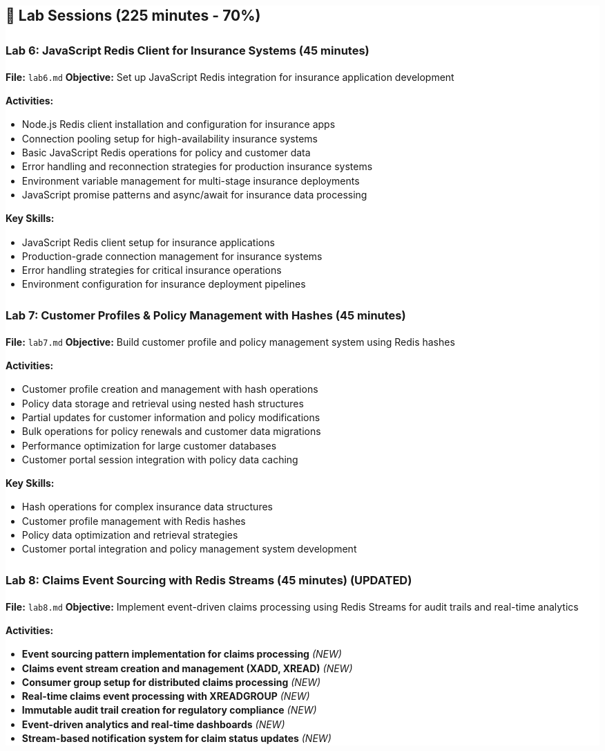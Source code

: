 ## 🧪 Lab Sessions (225 minutes - 70%)

### Lab 6: JavaScript Redis Client for Insurance Systems (45 minutes)
**File:** `lab6.md`
**Objective:** Set up JavaScript Redis integration for insurance application development

**Activities:**
- Node.js Redis client installation and configuration for insurance apps
- Connection pooling setup for high-availability insurance systems
- Basic JavaScript Redis operations for policy and customer data
- Error handling and reconnection strategies for production insurance systems
- Environment variable management for multi-stage insurance deployments
- JavaScript promise patterns and async/await for insurance data processing

**Key Skills:**
- JavaScript Redis client setup for insurance applications
- Production-grade connection management for insurance systems
- Error handling strategies for critical insurance operations
- Environment configuration for insurance deployment pipelines

### Lab 7: Customer Profiles & Policy Management with Hashes (45 minutes)
**File:** `lab7.md`
**Objective:** Build customer profile and policy management system using Redis hashes

**Activities:**
- Customer profile creation and management with hash operations
- Policy data storage and retrieval using nested hash structures
- Partial updates for customer information and policy modifications
- Bulk operations for policy renewals and customer data migrations
- Performance optimization for large customer databases
- Customer portal session integration with policy data caching

**Key Skills:**
- Hash operations for complex insurance data structures
- Customer profile management with Redis hashes
- Policy data optimization and retrieval strategies
- Customer portal integration and policy management system development

### Lab 8: Claims Event Sourcing with Redis Streams (45 minutes) **(UPDATED)**
**File:** `lab8.md`
**Objective:** Implement event-driven claims processing using Redis Streams for audit trails and real-time analytics

**Activities:**
- **Event sourcing pattern implementation for claims processing** *(NEW)*
- **Claims event stream creation and management (XADD, XREAD)** *(NEW)*
- **Consumer group setup for distributed claims processing** *(NEW)*
- **Real-time claims event processing with XREADGROUP** *(NEW)*
- **Immutable audit trail creation for regulatory compliance** *(NEW)*
- **Event-driven analytics and real-time dashboards** *(NEW)*
- **Stream-based notification system for claim status updates** *(NEW)*
